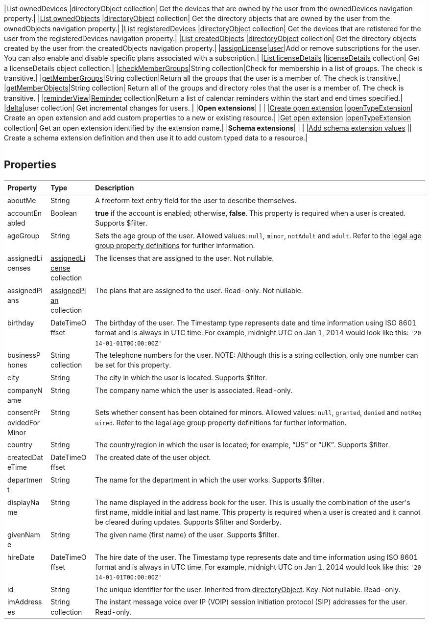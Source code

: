 |[List ownedDevices](../api/user-list-owneddevices.md) |[directoryObject](directoryobject.md) collection| Get the devices that are owned by the user from the ownedDevices navigation property.|
|[List ownedObjects](../api/user-list-ownedobjects.md) |[directoryObject](directoryobject.md) collection| Get the directory objects that are owned by the user from the ownedObjects navigation property.|
|[List registeredDevices](../api/user-list-registereddevices.md) |[directoryObject](directoryobject.md) collection| Get the devices that are retistered for the user from the registeredDevices navigation property.|
|[List createdObjects](../api/user-list-createdobjects.md) |[directoryObject](directoryobject.md) collection| Get the directory objects created by the user from the createdObjects navigation property.|
|[assignLicense](../api/user-assignlicense.md)|[user](user.md)|Add or remove subscriptions for the user. You can also enable and disable specific plans associated with a subscription.|
|[List licenseDetails](../api/user-list-licensedetails.md) |[licenseDetails](licensedetails.md) collection| Get a licenseDetails object collection.|
|[checkMemberGroups](../api/user-checkmembergroups.md)|String collection|Check for membership in a list of groups. The check is transitive.|
|[getMemberGroups](../api/user-getmembergroups.md)|String collection|Return all the groups that the user is a member of. The check is transitive.|
|[getMemberObjects](../api/user-getmemberobjects.md)|String collection| Return all of the groups and directory roles that the user is a member of. The check is transitive. |
|[reminderView](../api/user-reminderview.md)|[Reminder](reminder.md) collection|Return a list of calendar reminders within the start and end times specified.|
|[delta](../api/user-delta.md)|user collection| Get incremental changes for users. |
|**Open extensions**| | |
|[Create open extension](../api/opentypeextension-post-opentypeextension.md) |[openTypeExtension](opentypeextension.md)| Create an open extension and add custom properties to a new or existing resource.|
|[Get open extension](../api/opentypeextension-get.md) |[openTypeExtension](opentypeextension.md) collection| Get an open extension identified by the extension name.|
|**Schema extensions**| | |
|[Add schema extension values](/graph/extensibility-schema-groups) || Create a schema extension definition and then use it to add custom typed data to a resource.|

## Properties

| Property       | Type    |Description|
|:---------------|:--------|:----------|
|aboutMe|String|A freeform text entry field for the user to describe themselves.|
|accountEnabled|Boolean| **true** if the account is enabled; otherwise, **false**. This property is required when a user is created. Supports $filter.    |
|ageGroup|String|Sets the age group of the user. Allowed values: `null`, `minor`, `notAdult` and `adult`. Refer to the [legal age group property definitions](#legal-age-group-property-definitions) for further information. |
|assignedLicenses|[assignedLicense](assignedlicense.md) collection|The licenses that are assigned to the user. Not nullable.            |
|assignedPlans|[assignedPlan](assignedplan.md) collection|The plans that are assigned to the user. Read-only. Not nullable. |
|birthday|DateTimeOffset|The birthday of the user. The Timestamp type represents date and time information using ISO 8601 format and is always in UTC time. For example, midnight UTC on Jan 1, 2014 would look like this: `'2014-01-01T00:00:00Z'`|
|businessPhones|String collection|The telephone numbers for the user. NOTE: Although this is a string collection, only one number can be set for this property.|
|city|String|The city in which the user is located. Supports $filter.|
|companyName | String | The company name which the user is associated. Read-only. |
|consentProvidedForMinor|String|Sets whether consent has been obtained for minors. Allowed values: `null`, `granted`, `denied` and `notRequired`. Refer to the [legal age group property definitions](#legal-age-group-property-definitions) for further information.|
|country|String|The country/region in which the user is located; for example, “US” or “UK”. Supports $filter.|
|createdDateTime | DateTimeOffset |The created date of the user object. |
|department|String|The name for the department in which the user works. Supports $filter.|
|displayName|String|The name displayed in the address book for the user. This is usually the combination of the user's first name, middle initial and last name. This property is required when a user is created and it cannot be cleared during updates. Supports $filter and $orderby.|
|givenName|String|The given name (first name) of the user. Supports $filter.|
|hireDate|DateTimeOffset|The hire date of the user. The Timestamp type represents date and time information using ISO 8601 format and is always in UTC time. For example, midnight UTC on Jan 1, 2014 would look like this: `'2014-01-01T00:00:00Z'`|
|id|String|The unique identifier for the user. Inherited from [directoryObject](directoryobject.md). Key. Not nullable. Read-only.|
|imAddresses|String collection|The instant message voice over IP (VOIP) session initiation protocol (SIP) addresses for the user. Read-only.|